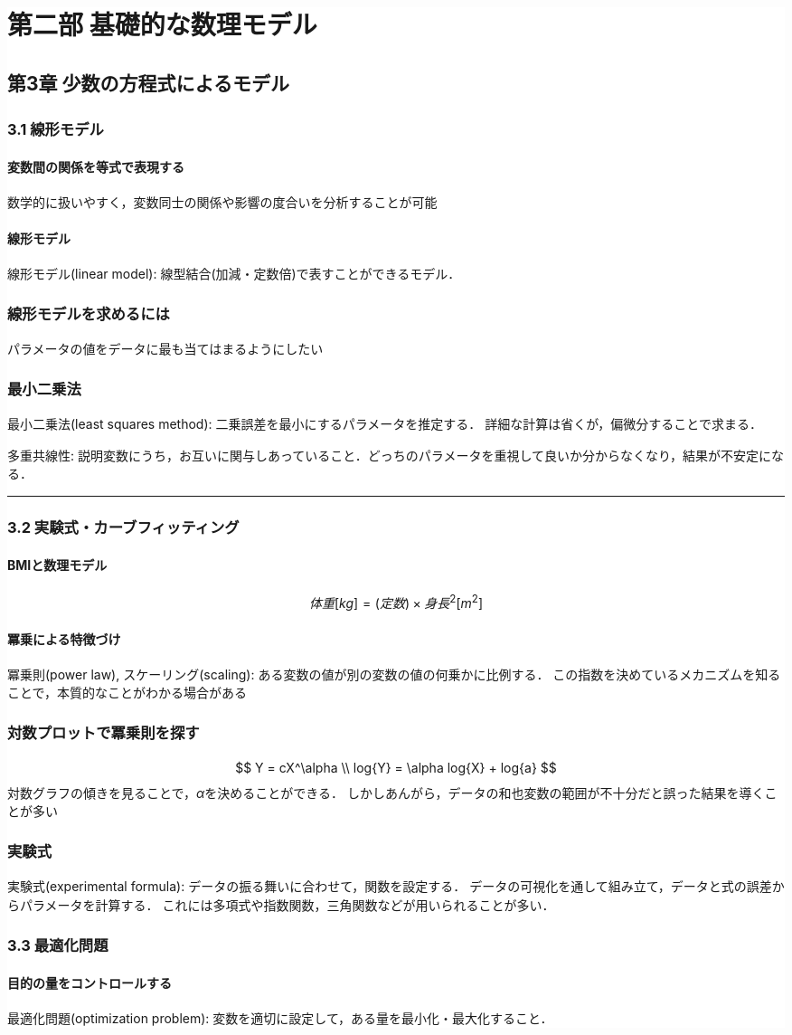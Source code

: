 # 第二部 基礎的な数理モデル
## 第3章 少数の方程式によるモデル
### 3.1 線形モデル

#### 変数間の関係を等式で表現する
数学的に扱いやすく，変数同士の関係や影響の度合いを分析することが可能

#### 線形モデル
線形モデル(linear model): 線型結合(加減・定数倍)で表すことができるモデル．

### 線形モデルを求めるには
パラメータの値をデータに最も当てはまるようにしたい

### 最小二乗法
最小二乗法(least squares method): 二乗誤差を最小にするパラメータを推定する．
詳細な計算は省くが，偏微分することで求まる．

多重共線性: 説明変数にうち，お互いに関与しあっていること．どっちのパラメータを重視して良いか分からなくなり，結果が不安定になる．


---
### 3.2 実験式・カーブフィッティング
#### BMIと数理モデル
$$
    体重[kg] = (定数) \times 身長^2 [m^2]
$$

#### 冪乗による特徴づけ
冪乗則(power law), スケーリング(scaling): ある変数の値が別の変数の値の何乗かに比例する．
この指数を決めているメカニズムを知ることで，本質的なことがわかる場合がある

### 対数プロットで冪乗則を探す
$$
    Y = cX^\alpha \\
    log{Y} = \alpha log{X} + log{a}
$$
対数グラフの傾きを見ることで，$\alpha$を決めることができる．
しかしあんがら，データの和也変数の範囲が不十分だと誤った結果を導くことが多い

### 実験式
実験式(experimental formula): データの振る舞いに合わせて，関数を設定する．
データの可視化を通して組み立て，データと式の誤差からパラメータを計算する．
これには多項式や指数関数，三角関数などが用いられることが多い．


### 3.3 最適化問題
#### 目的の量をコントロールする
最適化問題(optimization problem): 変数を適切に設定して，ある量を最小化・最大化すること．
